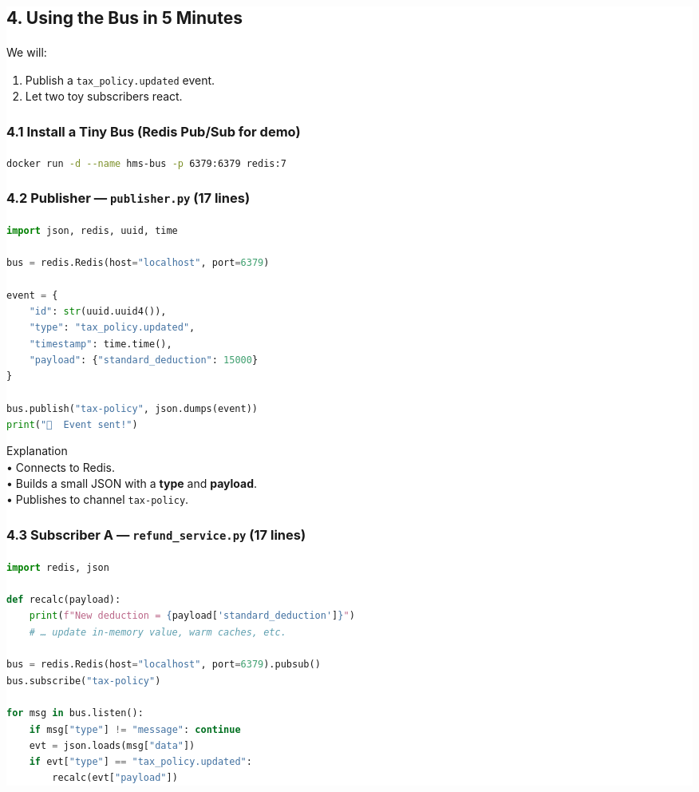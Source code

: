 
## 4. Using the Bus in 5 Minutes  

We will:

1. Publish a `tax_policy.updated` event.  
2. Let two toy subscribers react.  

### 4.1 Install a Tiny Bus (Redis Pub/Sub for demo)

```bash
docker run -d --name hms-bus -p 6379:6379 redis:7
```

### 4.2 Publisher — `publisher.py` (17 lines)

```python
import json, redis, uuid, time

bus = redis.Redis(host="localhost", port=6379)

event = {
    "id": str(uuid.uuid4()),
    "type": "tax_policy.updated",
    "timestamp": time.time(),
    "payload": {"standard_deduction": 15000}
}

bus.publish("tax-policy", json.dumps(event))
print("📣  Event sent!")
```

Explanation  
• Connects to Redis.  
• Builds a small JSON with a **type** and **payload**.  
• Publishes to channel `tax-policy`.

### 4.3 Subscriber A — `refund_service.py` (17 lines)

```python
import redis, json

def recalc(payload):
    print(f"New deduction = {payload['standard_deduction']}")
    # … update in-memory value, warm caches, etc.

bus = redis.Redis(host="localhost", port=6379).pubsub()
bus.subscribe("tax-policy")

for msg in bus.listen():
    if msg["type"] != "message": continue
    evt = json.loads(msg["data"])
    if evt["type"] == "tax_policy.updated":
        recalc(evt["payload"])
```
